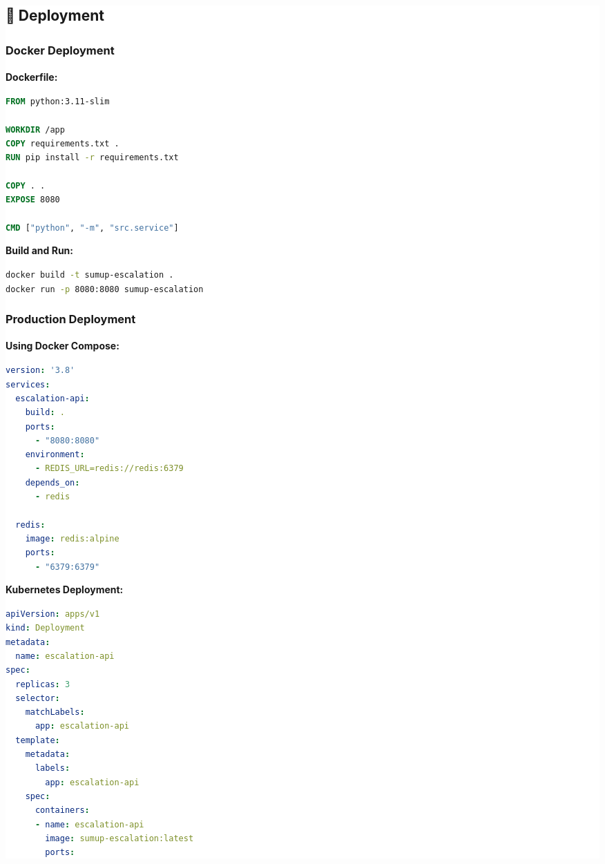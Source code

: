 ## 🚀 Deployment

### Docker Deployment

**Dockerfile:**
```dockerfile
FROM python:3.11-slim

WORKDIR /app
COPY requirements.txt .
RUN pip install -r requirements.txt

COPY . .
EXPOSE 8080

CMD ["python", "-m", "src.service"]
```

**Build and Run:**
```bash
docker build -t sumup-escalation .
docker run -p 8080:8080 sumup-escalation
```

### Production Deployment

**Using Docker Compose:**
```yaml
version: '3.8'
services:
  escalation-api:
    build: .
    ports:
      - "8080:8080"
    environment:
      - REDIS_URL=redis://redis:6379
    depends_on:
      - redis
  
  redis:
    image: redis:alpine
    ports:
      - "6379:6379"
```

**Kubernetes Deployment:**
```yaml
apiVersion: apps/v1
kind: Deployment
metadata:
  name: escalation-api
spec:
  replicas: 3
  selector:
    matchLabels:
      app: escalation-api
  template:
    metadata:
      labels:
        app: escalation-api
    spec:
      containers:
      - name: escalation-api
        image: sumup-escalation:latest
        ports:
```